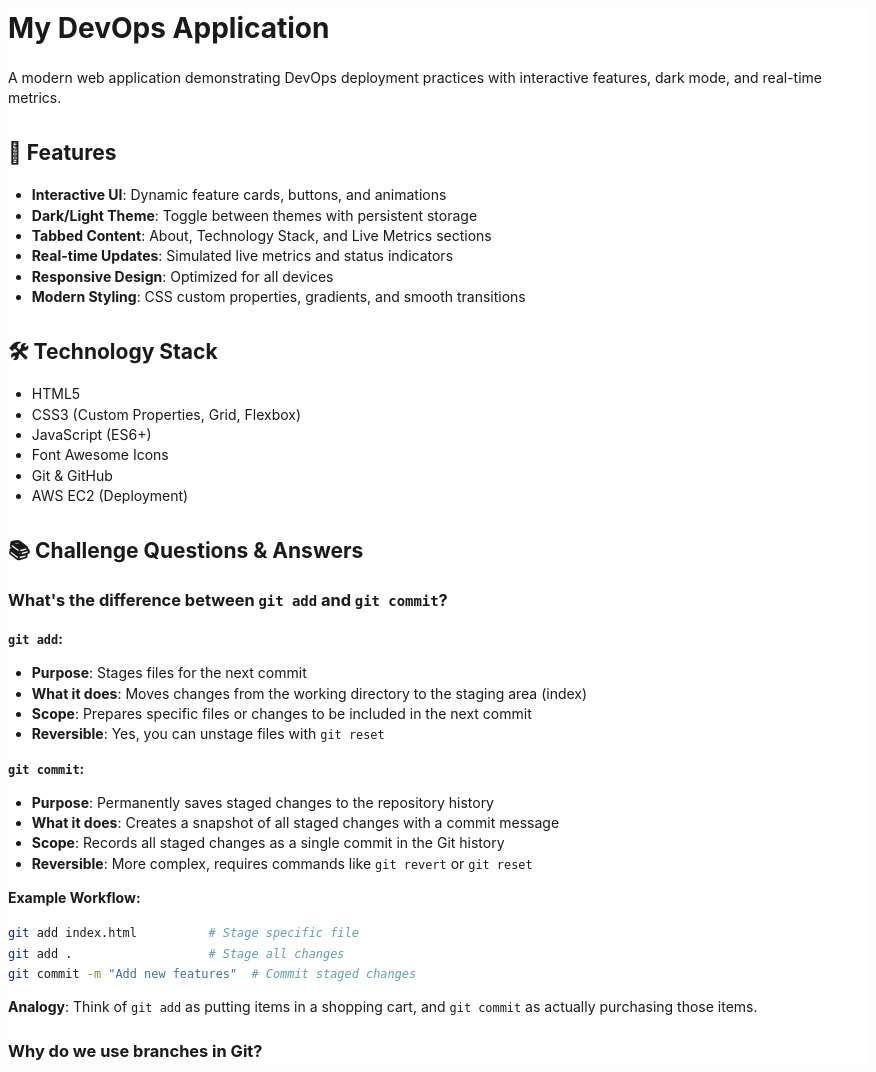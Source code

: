 # My DevOps Application

A modern web application demonstrating DevOps deployment practices with interactive features, dark mode, and real-time metrics.

## 🚀 Features

- **Interactive UI**: Dynamic feature cards, buttons, and animations
- **Dark/Light Theme**: Toggle between themes with persistent storage
- **Tabbed Content**: About, Technology Stack, and Live Metrics sections
- **Real-time Updates**: Simulated live metrics and status indicators
- **Responsive Design**: Optimized for all devices
- **Modern Styling**: CSS custom properties, gradients, and smooth transitions

## 🛠️ Technology Stack

- HTML5
- CSS3 (Custom Properties, Grid, Flexbox)
- JavaScript (ES6+)
- Font Awesome Icons
- Git & GitHub
- AWS EC2 (Deployment)

## 📚 Challenge Questions & Answers

### What's the difference between `git add` and `git commit`?

**`git add`:**
- **Purpose**: Stages files for the next commit
- **What it does**: Moves changes from the working directory to the staging area (index)
- **Scope**: Prepares specific files or changes to be included in the next commit
- **Reversible**: Yes, you can unstage files with `git reset`

**`git commit`:**
- **Purpose**: Permanently saves staged changes to the repository history
- **What it does**: Creates a snapshot of all staged changes with a commit message
- **Scope**: Records all staged changes as a single commit in the Git history
- **Reversible**: More complex, requires commands like `git revert` or `git reset`

**Example Workflow:**
```bash
git add index.html          # Stage specific file
git add .                   # Stage all changes
git commit -m "Add new features"  # Commit staged changes
```

**Analogy**: Think of `git add` as putting items in a shopping cart, and `git commit` as actually purchasing those items.

### Why do we use branches in Git?

